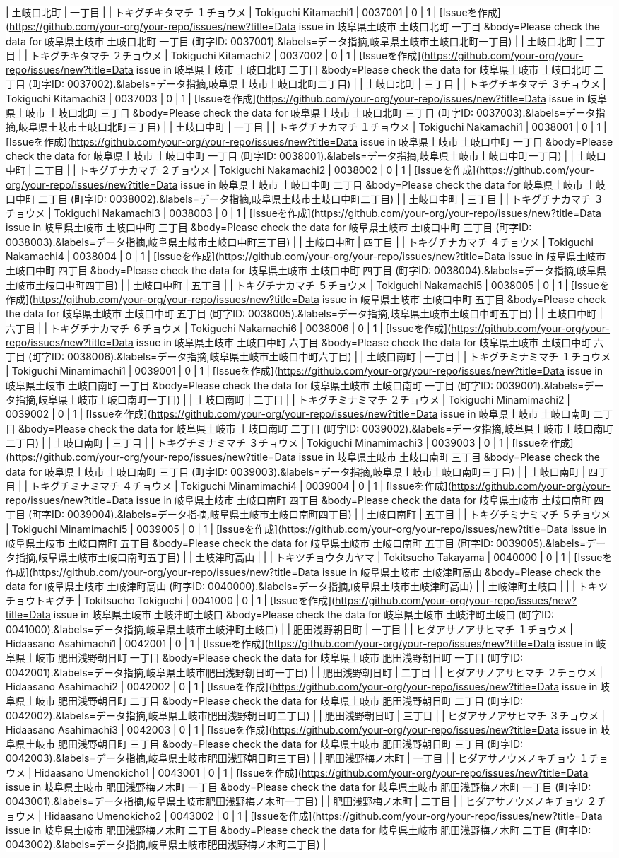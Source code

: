 | 土岐口北町 | 一丁目 |  | トキグチキタマチ １チョウメ  | Tokiguchi Kitamachi1 | 0037001 | 0 | 1 | [Issueを作成](https://github.com/your-org/your-repo/issues/new?title=Data issue in 岐阜県土岐市 土岐口北町 一丁目 &body=Please check the data for 岐阜県土岐市 土岐口北町 一丁目  (町字ID: 0037001).&labels=データ指摘,岐阜県土岐市土岐口北町一丁目) |
| 土岐口北町 | 二丁目 |  | トキグチキタマチ ２チョウメ  | Tokiguchi Kitamachi2 | 0037002 | 0 | 1 | [Issueを作成](https://github.com/your-org/your-repo/issues/new?title=Data issue in 岐阜県土岐市 土岐口北町 二丁目 &body=Please check the data for 岐阜県土岐市 土岐口北町 二丁目  (町字ID: 0037002).&labels=データ指摘,岐阜県土岐市土岐口北町二丁目) |
| 土岐口北町 | 三丁目 |  | トキグチキタマチ ３チョウメ  | Tokiguchi Kitamachi3 | 0037003 | 0 | 1 | [Issueを作成](https://github.com/your-org/your-repo/issues/new?title=Data issue in 岐阜県土岐市 土岐口北町 三丁目 &body=Please check the data for 岐阜県土岐市 土岐口北町 三丁目  (町字ID: 0037003).&labels=データ指摘,岐阜県土岐市土岐口北町三丁目) |
| 土岐口中町 | 一丁目 |  | トキグチナカマチ １チョウメ  | Tokiguchi Nakamachi1 | 0038001 | 0 | 1 | [Issueを作成](https://github.com/your-org/your-repo/issues/new?title=Data issue in 岐阜県土岐市 土岐口中町 一丁目 &body=Please check the data for 岐阜県土岐市 土岐口中町 一丁目  (町字ID: 0038001).&labels=データ指摘,岐阜県土岐市土岐口中町一丁目) |
| 土岐口中町 | 二丁目 |  | トキグチナカマチ ２チョウメ  | Tokiguchi Nakamachi2 | 0038002 | 0 | 1 | [Issueを作成](https://github.com/your-org/your-repo/issues/new?title=Data issue in 岐阜県土岐市 土岐口中町 二丁目 &body=Please check the data for 岐阜県土岐市 土岐口中町 二丁目  (町字ID: 0038002).&labels=データ指摘,岐阜県土岐市土岐口中町二丁目) |
| 土岐口中町 | 三丁目 |  | トキグチナカマチ ３チョウメ  | Tokiguchi Nakamachi3 | 0038003 | 0 | 1 | [Issueを作成](https://github.com/your-org/your-repo/issues/new?title=Data issue in 岐阜県土岐市 土岐口中町 三丁目 &body=Please check the data for 岐阜県土岐市 土岐口中町 三丁目  (町字ID: 0038003).&labels=データ指摘,岐阜県土岐市土岐口中町三丁目) |
| 土岐口中町 | 四丁目 |  | トキグチナカマチ ４チョウメ  | Tokiguchi Nakamachi4 | 0038004 | 0 | 1 | [Issueを作成](https://github.com/your-org/your-repo/issues/new?title=Data issue in 岐阜県土岐市 土岐口中町 四丁目 &body=Please check the data for 岐阜県土岐市 土岐口中町 四丁目  (町字ID: 0038004).&labels=データ指摘,岐阜県土岐市土岐口中町四丁目) |
| 土岐口中町 | 五丁目 |  | トキグチナカマチ ５チョウメ  | Tokiguchi Nakamachi5 | 0038005 | 0 | 1 | [Issueを作成](https://github.com/your-org/your-repo/issues/new?title=Data issue in 岐阜県土岐市 土岐口中町 五丁目 &body=Please check the data for 岐阜県土岐市 土岐口中町 五丁目  (町字ID: 0038005).&labels=データ指摘,岐阜県土岐市土岐口中町五丁目) |
| 土岐口中町 | 六丁目 |  | トキグチナカマチ ６チョウメ  | Tokiguchi Nakamachi6 | 0038006 | 0 | 1 | [Issueを作成](https://github.com/your-org/your-repo/issues/new?title=Data issue in 岐阜県土岐市 土岐口中町 六丁目 &body=Please check the data for 岐阜県土岐市 土岐口中町 六丁目  (町字ID: 0038006).&labels=データ指摘,岐阜県土岐市土岐口中町六丁目) |
| 土岐口南町 | 一丁目 |  | トキグチミナミマチ １チョウメ  | Tokiguchi Minamimachi1 | 0039001 | 0 | 1 | [Issueを作成](https://github.com/your-org/your-repo/issues/new?title=Data issue in 岐阜県土岐市 土岐口南町 一丁目 &body=Please check the data for 岐阜県土岐市 土岐口南町 一丁目  (町字ID: 0039001).&labels=データ指摘,岐阜県土岐市土岐口南町一丁目) |
| 土岐口南町 | 二丁目 |  | トキグチミナミマチ ２チョウメ  | Tokiguchi Minamimachi2 | 0039002 | 0 | 1 | [Issueを作成](https://github.com/your-org/your-repo/issues/new?title=Data issue in 岐阜県土岐市 土岐口南町 二丁目 &body=Please check the data for 岐阜県土岐市 土岐口南町 二丁目  (町字ID: 0039002).&labels=データ指摘,岐阜県土岐市土岐口南町二丁目) |
| 土岐口南町 | 三丁目 |  | トキグチミナミマチ ３チョウメ  | Tokiguchi Minamimachi3 | 0039003 | 0 | 1 | [Issueを作成](https://github.com/your-org/your-repo/issues/new?title=Data issue in 岐阜県土岐市 土岐口南町 三丁目 &body=Please check the data for 岐阜県土岐市 土岐口南町 三丁目  (町字ID: 0039003).&labels=データ指摘,岐阜県土岐市土岐口南町三丁目) |
| 土岐口南町 | 四丁目 |  | トキグチミナミマチ ４チョウメ  | Tokiguchi Minamimachi4 | 0039004 | 0 | 1 | [Issueを作成](https://github.com/your-org/your-repo/issues/new?title=Data issue in 岐阜県土岐市 土岐口南町 四丁目 &body=Please check the data for 岐阜県土岐市 土岐口南町 四丁目  (町字ID: 0039004).&labels=データ指摘,岐阜県土岐市土岐口南町四丁目) |
| 土岐口南町 | 五丁目 |  | トキグチミナミマチ ５チョウメ  | Tokiguchi Minamimachi5 | 0039005 | 0 | 1 | [Issueを作成](https://github.com/your-org/your-repo/issues/new?title=Data issue in 岐阜県土岐市 土岐口南町 五丁目 &body=Please check the data for 岐阜県土岐市 土岐口南町 五丁目  (町字ID: 0039005).&labels=データ指摘,岐阜県土岐市土岐口南町五丁目) |
| 土岐津町高山 |  |  | トキツチョウタカヤマ   | Tokitsucho Takayama | 0040000 | 0 | 1 | [Issueを作成](https://github.com/your-org/your-repo/issues/new?title=Data issue in 岐阜県土岐市 土岐津町高山  &body=Please check the data for 岐阜県土岐市 土岐津町高山   (町字ID: 0040000).&labels=データ指摘,岐阜県土岐市土岐津町高山) |
| 土岐津町土岐口 |  |  | トキツチョウトキグチ   | Tokitsucho Tokiguchi | 0041000 | 0 | 1 | [Issueを作成](https://github.com/your-org/your-repo/issues/new?title=Data issue in 岐阜県土岐市 土岐津町土岐口  &body=Please check the data for 岐阜県土岐市 土岐津町土岐口   (町字ID: 0041000).&labels=データ指摘,岐阜県土岐市土岐津町土岐口) |
| 肥田浅野朝日町 | 一丁目 |  | ヒダアサノアサヒマチ １チョウメ  | Hidaasano Asahimachi1 | 0042001 | 0 | 1 | [Issueを作成](https://github.com/your-org/your-repo/issues/new?title=Data issue in 岐阜県土岐市 肥田浅野朝日町 一丁目 &body=Please check the data for 岐阜県土岐市 肥田浅野朝日町 一丁目  (町字ID: 0042001).&labels=データ指摘,岐阜県土岐市肥田浅野朝日町一丁目) |
| 肥田浅野朝日町 | 二丁目 |  | ヒダアサノアサヒマチ ２チョウメ  | Hidaasano Asahimachi2 | 0042002 | 0 | 1 | [Issueを作成](https://github.com/your-org/your-repo/issues/new?title=Data issue in 岐阜県土岐市 肥田浅野朝日町 二丁目 &body=Please check the data for 岐阜県土岐市 肥田浅野朝日町 二丁目  (町字ID: 0042002).&labels=データ指摘,岐阜県土岐市肥田浅野朝日町二丁目) |
| 肥田浅野朝日町 | 三丁目 |  | ヒダアサノアサヒマチ ３チョウメ  | Hidaasano Asahimachi3 | 0042003 | 0 | 1 | [Issueを作成](https://github.com/your-org/your-repo/issues/new?title=Data issue in 岐阜県土岐市 肥田浅野朝日町 三丁目 &body=Please check the data for 岐阜県土岐市 肥田浅野朝日町 三丁目  (町字ID: 0042003).&labels=データ指摘,岐阜県土岐市肥田浅野朝日町三丁目) |
| 肥田浅野梅ノ木町 | 一丁目 |  | ヒダアサノウメノキチョウ １チョウメ  | Hidaasano Umenokicho1 | 0043001 | 0 | 1 | [Issueを作成](https://github.com/your-org/your-repo/issues/new?title=Data issue in 岐阜県土岐市 肥田浅野梅ノ木町 一丁目 &body=Please check the data for 岐阜県土岐市 肥田浅野梅ノ木町 一丁目  (町字ID: 0043001).&labels=データ指摘,岐阜県土岐市肥田浅野梅ノ木町一丁目) |
| 肥田浅野梅ノ木町 | 二丁目 |  | ヒダアサノウメノキチョウ ２チョウメ  | Hidaasano Umenokicho2 | 0043002 | 0 | 1 | [Issueを作成](https://github.com/your-org/your-repo/issues/new?title=Data issue in 岐阜県土岐市 肥田浅野梅ノ木町 二丁目 &body=Please check the data for 岐阜県土岐市 肥田浅野梅ノ木町 二丁目  (町字ID: 0043002).&labels=データ指摘,岐阜県土岐市肥田浅野梅ノ木町二丁目) |